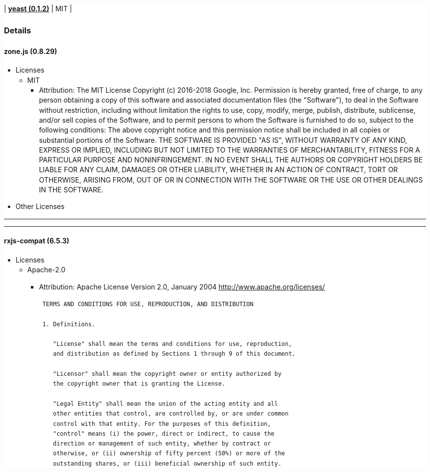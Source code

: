 | **[yeast (0.1.2)](#yeast)**                                                                         | MIT                                                                                   |

### Details

#### **zone.js (0.8.29)**

- Licenses
  - MIT
    - Attribution:
      The MIT License
      Copyright (c) 2016-2018 Google, Inc.
      Permission is hereby granted, free of charge, to any person obtaining a copy
      of this software and associated documentation files (the "Software"), to deal
      in the Software without restriction, including without limitation the rights
      to use, copy, modify, merge, publish, distribute, sublicense, and/or sell
      copies of the Software, and to permit persons to whom the Software is
      furnished to do so, subject to the following conditions:
      The above copyright notice and this permission notice shall be included in
      all copies or substantial portions of the Software.
      THE SOFTWARE IS PROVIDED "AS IS", WITHOUT WARRANTY OF ANY KIND, EXPRESS OR
      IMPLIED, INCLUDING BUT NOT LIMITED TO THE WARRANTIES OF MERCHANTABILITY,
      FITNESS FOR A PARTICULAR PURPOSE AND NONINFRINGEMENT. IN NO EVENT SHALL THE
      AUTHORS OR COPYRIGHT HOLDERS BE LIABLE FOR ANY CLAIM, DAMAGES OR OTHER
      LIABILITY, WHETHER IN AN ACTION OF CONTRACT, TORT OR OTHERWISE, ARISING FROM,
      OUT OF OR IN CONNECTION WITH THE SOFTWARE OR THE USE OR OTHER DEALINGS IN
      THE SOFTWARE.

* Other Licenses

---

---

#### **rxjs-compat (6.5.3)**

- Licenses
  - Apache-2.0
    - Attribution:
      Apache License
      Version 2.0, January 2004
      http://www.apache.org/licenses/

           TERMS AND CONDITIONS FOR USE, REPRODUCTION, AND DISTRIBUTION

           1. Definitions.

              "License" shall mean the terms and conditions for use, reproduction,
              and distribution as defined by Sections 1 through 9 of this document.

              "Licensor" shall mean the copyright owner or entity authorized by
              the copyright owner that is granting the License.

              "Legal Entity" shall mean the union of the acting entity and all
              other entities that control, are controlled by, or are under common
              control with that entity. For the purposes of this definition,
              "control" means (i) the power, direct or indirect, to cause the
              direction or management of such entity, whether by contract or
              otherwise, or (ii) ownership of fifty percent (50%) or more of the
              outstanding shares, or (iii) beneficial ownership of such entity.
